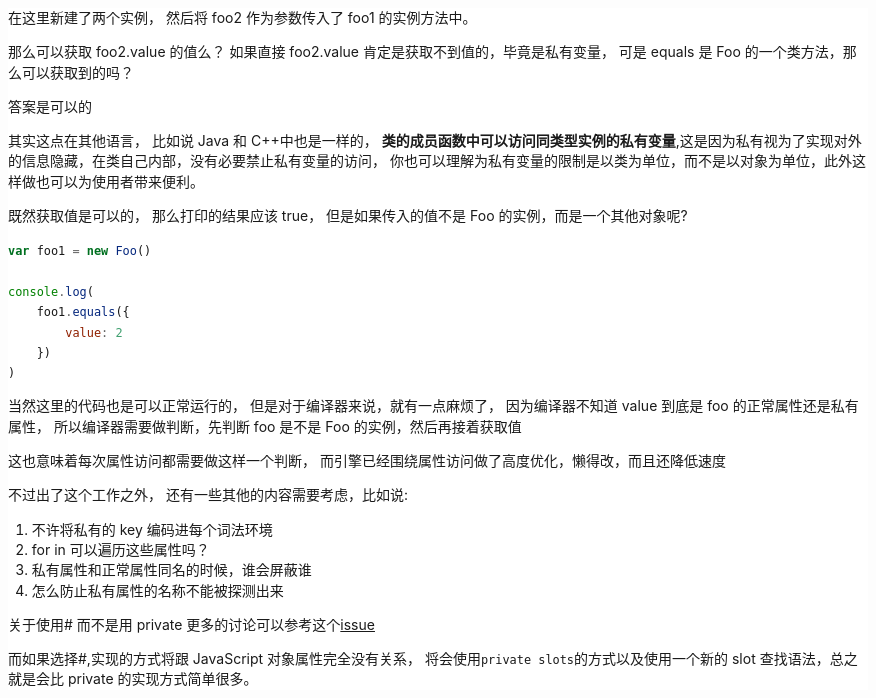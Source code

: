 在这里新建了两个实例， 然后将 foo2 作为参数传入了 foo1 的实例方法中。

那么可以获取 foo2.value 的值么？ 如果直接 foo2.value 肯定是获取不到值的，毕竟是私有变量， 可是 equals 是 Foo 的一个类方法，那么可以获取到的吗？

答案是可以的

其实这点在其他语言， 比如说 Java 和 C++中也是一样的， **类的成员函数中可以访问同类型实例的私有变量**,这是因为私有视为了实现对外的信息隐藏，在类自己内部，没有必要禁止私有变量的访问， 你也可以理解为私有变量的限制是以类为单位，而不是以对象为单位，此外这样做也可以为使用者带来便利。

既然获取值是可以的， 那么打印的结果应该 true， 但是如果传入的值不是 Foo 的实例，而是一个其他对象呢?

```js
var foo1 = new Foo()

console.log(
	foo1.equals({
		value: 2
	})
)
```

当然这里的代码也是可以正常运行的， 但是对于编译器来说，就有一点麻烦了， 因为编译器不知道 value 到底是 foo 的正常属性还是私有属性， 所以编译器需要做判断，先判断 foo 是不是 Foo 的实例，然后再接着获取值

这也意味着每次属性访问都需要做这样一个判断， 而引擎已经围绕属性访问做了高度优化，懒得改，而且还降低速度

不过出了这个工作之外， 还有一些其他的内容需要考虑，比如说:

1. 不许将私有的 key 编码进每个词法环境
2. for in 可以遍历这些属性吗？
3. 私有属性和正常属性同名的时候，谁会屏蔽谁
4. 怎么防止私有属性的名称不能被探测出来

关于使用# 而不是用 private 更多的讨论可以参考这个[issue](https://github.com/tc39/proposal-private-fields/issues/14)

而如果选择#,实现的方式将跟 JavaScript 对象属性完全没有关系， 将会使用`private slots`的方式以及使用一个新的 slot 查找语法，总之就是会比 private 的实现方式简单很多。
